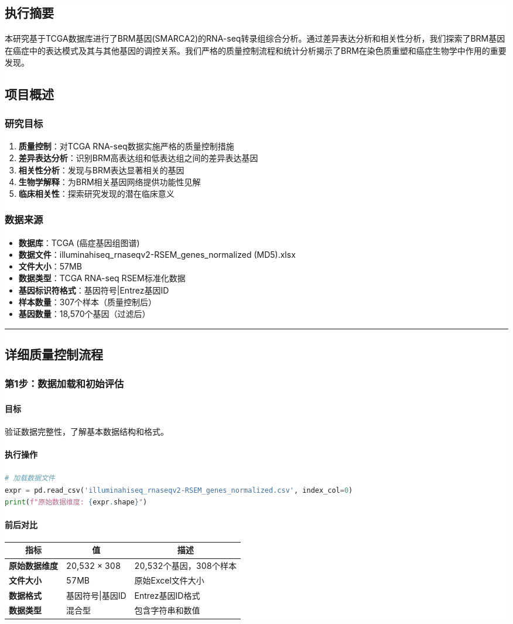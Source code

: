 
## 执行摘要

本研究基于TCGA数据库进行了BRM基因(SMARCA2)的RNA-seq转录组综合分析。通过差异表达分析和相关性分析，我们探索了BRM基因在癌症中的表达模式及其与其他基因的调控关系。我们严格的质量控制流程和统计分析揭示了BRM在染色质重塑和癌症生物学中作用的重要发现。

## 项目概述

### 研究目标
1. **质量控制**：对TCGA RNA-seq数据实施严格的质量控制措施
2. **差异表达分析**：识别BRM高表达组和低表达组之间的差异表达基因
3. **相关性分析**：发现与BRM表达显著相关的基因
4. **生物学解释**：为BRM相关基因网络提供功能性见解
5. **临床相关性**：探索研究发现的潜在临床意义

### 数据来源
- **数据库**：TCGA (癌症基因组图谱)
- **数据文件**：illuminahiseq_rnaseqv2-RSEM_genes_normalized (MD5).xlsx
- **文件大小**：57MB
- **数据类型**：TCGA RNA-seq RSEM标准化数据
- **基因标识符格式**：基因符号|Entrez基因ID
- **样本数量**：307个样本（质量控制后）
- **基因数量**：18,570个基因（过滤后）

---

## 详细质量控制流程

### 第1步：数据加载和初始评估

#### 目标
验证数据完整性，了解基本数据结构和格式。

#### 执行操作
```python
# 加载数据文件
expr = pd.read_csv('illuminahiseq_rnaseqv2-RSEM_genes_normalized.csv', index_col=0)
print(f"原始数据维度: {expr.shape}")
```

#### 前后对比
| 指标 | 值 | 描述 |
|------|-------|-------------|
| **原始数据维度** | 20,532 × 308 | 20,532个基因，308个样本 |
| **文件大小** | 57MB | 原始Excel文件大小 |
| **数据格式** | 基因符号\|基因ID | Entrez基因ID格式 |
| **数据类型** | 混合型 | 包含字符串和数值 |
